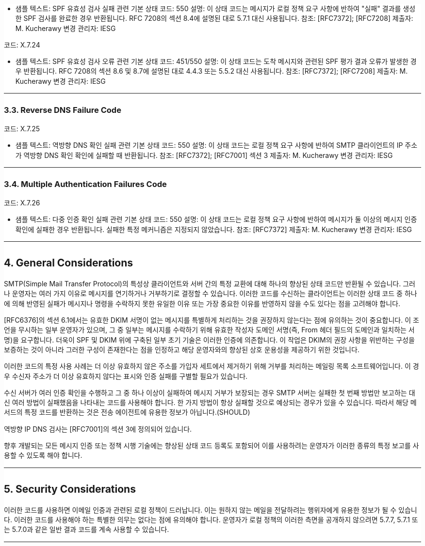 - 샘플 텍스트: SPF 유효성 검사 실패 관련 기본 상태 코드: 550 설명: 이 상태 코드는 메시지가 로컬 정책 요구 사항에 반하여 "실패" 결과를 생성한 SPF 검사를 완료한 경우 반환됩니다. RFC 7208의 섹션 8.4에 설명된 대로 5.7.1 대신 사용됩니다. 참조: \[RFC7372\]; \[RFC7208\] 제출자: M. Kucherawy 변경 관리자: IESG

코드: X.7.24

- 샘플 텍스트: SPF 유효성 검사 오류 관련 기본 상태 코드: 451/550 설명: 이 상태 코드는 도착 메시지와 관련된 SPF 평가 결과 오류가 발생한 경우 반환됩니다. RFC 7208의 섹션 8.6 및 8.7에 설명된 대로 4.4.3 또는 5.5.2 대신 사용됩니다. 참조: \[RFC7372\]; \[RFC7208\] 제출자: M. Kucherawy 변경 관리자: IESG

---
### **3.3.  Reverse DNS Failure Code**

코드: X.7.25

- 샘플 텍스트: 역방향 DNS 확인 실패 관련 기본 상태 코드: 550 설명: 이 상태 코드는 로컬 정책 요구 사항에 반하여 SMTP 클라이언트의 IP 주소가 역방향 DNS 확인 확인에 실패할 때 반환됩니다. 참조: \[RFC7372\]; \[RFC7001\] 섹션 3 제출자: M. Kucherawy 변경 관리자: IESG

---
### **3.4.  Multiple Authentication Failures Code**

코드: X.7.26

- 샘플 텍스트: 다중 인증 확인 실패 관련 기본 상태 코드: 550 설명: 이 상태 코드는 로컬 정책 요구 사항에 반하여 메시지가 둘 이상의 메시지 인증 확인에 실패한 경우 반환됩니다. 실패한 특정 메커니즘은 지정되지 않았습니다. 참조: \[RFC7372\] 제출자: M. Kucherawy 변경 관리자: IESG

---
## **4.  General Considerations**

SMTP\(Simple Mail Transfer Protocol\)의 특성상 클라이언트와 서버 간의 특정 교환에 대해 하나의 향상된 상태 코드만 반환될 수 있습니다. 그러나 운영자는 여러 가지 이유로 메시지를 연기하거나 거부하기로 결정할 수 있습니다. 이러한 코드를 수신하는 클라이언트는 이러한 상태 코드 중 하나에 의해 반영된 실패가 메시지나 명령을 수락하지 못한 유일한 이유 또는 가장 중요한 이유를 반영하지 않을 수도 있다는 점을 고려해야 합니다.

\[RFC6376\]의 섹션 6.1에서는 유효한 DKIM 서명이 없는 메시지를 특별하게 처리하는 것을 권장하지 않는다는 점에 유의하는 것이 중요합니다. 이 조언을 무시하는 일부 운영자가 있으며, 그 중 일부는 메시지를 수락하기 위해 유효한 작성자 도메인 서명\(즉, From 헤더 필드의 도메인과 일치하는 서명\)을 요구합니다. 더욱이 SPF 및 DKIM 위에 구축된 일부 초기 기술은 이러한 인증에 의존합니다. 이 작업은 DKIM의 권장 사항을 위반하는 구성을 보증하는 것이 아니라 그러한 구성이 존재한다는 점을 인정하고 해당 운영자와의 향상된 상호 운용성을 제공하기 위한 것입니다.

이러한 코드의 특정 사용 사례는 더 이상 유효하지 않은 주소를 가입자 세트에서 제거하기 위해 거부를 처리하는 메일링 목록 소프트웨어입니다. 이 경우 수신자 주소가 더 이상 유효하지 않다는 표시와 인증 실패를 구별할 필요가 있습니다.

수신 서버가 여러 인증 확인을 수행하고 그 중 하나 이상이 실패하여 메시지 거부가 보장되는 경우 SMTP 서버는 실패한 첫 번째 방법만 보고하는 대신 여러 방법이 실패했음을 나타내는 코드를 사용해야 합니다. 한 가지 방법이 항상 실패할 것으로 예상되는 경우가 있을 수 있습니다. 따라서 해당 메서드의 특정 코드를 반환하는 것은 전송 에이전트에 유용한 정보가 아닙니다.\(SHOULD\)

역방향 IP DNS 검사는 \[RFC7001\]의 섹션 3에 정의되어 있습니다.

향후 개발되는 모든 메시지 인증 또는 정책 시행 기술에는 향상된 상태 코드 등록도 포함되어 이를 사용하려는 운영자가 이러한 종류의 특정 보고를 사용할 수 있도록 해야 합니다.

---
## **5.  Security Considerations**

이러한 코드를 사용하면 이메일 인증과 관련된 로컬 정책이 드러납니다. 이는 원하지 않는 메일을 전달하려는 행위자에게 유용한 정보가 될 수 있습니다. 이러한 코드를 사용해야 하는 특별한 의무는 없다는 점에 유의해야 합니다. 운영자가 로컬 정책의 이러한 측면을 공개하지 않으려면 5.7.7, 5.7.1 또는 5.7.0과 같은 일반 결과 코드를 계속 사용할 수 있습니다.

---
